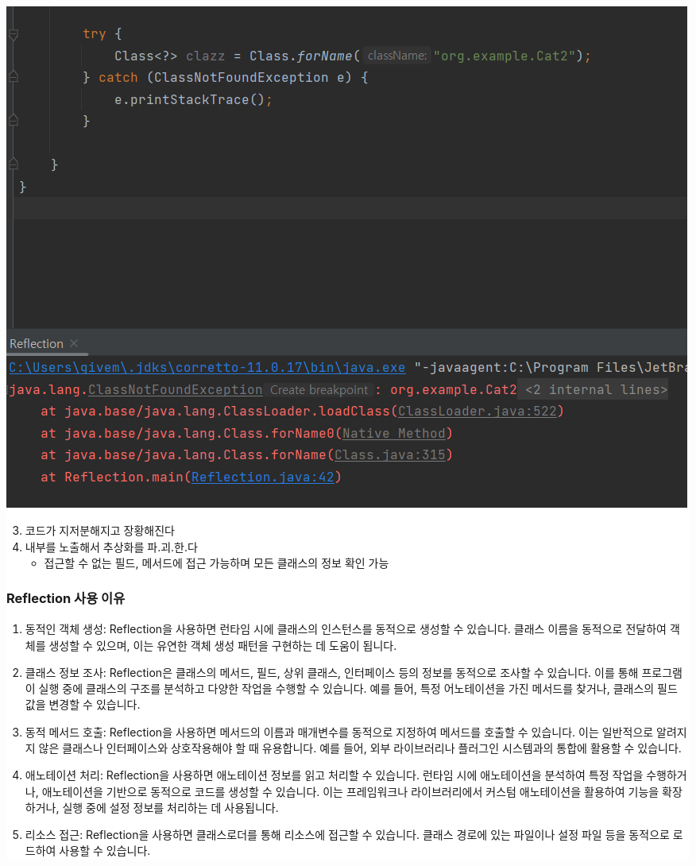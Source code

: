 ![Alt text](img/java_reflection_ClassNotFoundException.png)

3. 코드가 지저분해지고 장황해진다
4. 내부를 노출해서 추상화를 파.괴.한.다  
    - 접근할 수 없는 필드, 메서드에 접근 가능하며 모든 클래스의 정보 확인 가능

### Reflection 사용 이유
1. 동적인 객체 생성: Reflection을 사용하면 런타임 시에 클래스의 인스턴스를 동적으로 생성할 수 있습니다. 클래스 이름을 동적으로 전달하여 객체를 생성할 수 있으며, 이는 유연한 객체 생성 패턴을 구현하는 데 도움이 됩니다.

2. 클래스 정보 조사: Reflection은 클래스의 메서드, 필드, 상위 클래스, 인터페이스 등의 정보를 동적으로 조사할 수 있습니다. 이를 통해 프로그램이 실행 중에 클래스의 구조를 분석하고 다양한 작업을 수행할 수 있습니다. 예를 들어, 특정 어노테이션을 가진 메서드를 찾거나, 클래스의 필드 값을 변경할 수 있습니다.

3. 동적 메서드 호출: Reflection을 사용하면 메서드의 이름과 매개변수를 동적으로 지정하여 메서드를 호출할 수 있습니다. 이는 일반적으로 알려지지 않은 클래스나 인터페이스와 상호작용해야 할 때 유용합니다. 예를 들어, 외부 라이브러리나 플러그인 시스템과의 통합에 활용할 수 있습니다.

4. 애노테이션 처리: Reflection을 사용하면 애노테이션 정보를 읽고 처리할 수 있습니다. 런타임 시에 애노테이션을 분석하여 특정 작업을 수행하거나, 애노테이션을 기반으로 동적으로 코드를 생성할 수 있습니다. 이는 프레임워크나 라이브러리에서 커스텀 애노테이션을 활용하여 기능을 확장하거나, 실행 중에 설정 정보를 처리하는 데 사용됩니다.

5. 리소스 접근: Reflection을 사용하면 클래스로더를 통해 리소스에 접근할 수 있습니다. 클래스 경로에 있는 파일이나 설정 파일 등을 동적으로 로드하여 사용할 수 있습니다.

